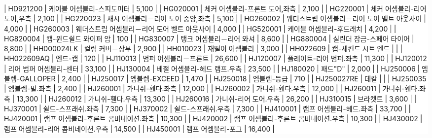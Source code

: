 | HD921200     | 케이블 어셈블리\-스피도미터           | 5,100   |
| HG020001     | 체커 어셈블리\-프론트 도어,좌측        | 2,100   |
| HG220001     | 체커 어셈블리\-리어 도어,우측         | 2,100   |
| HG220023     | 새시 어셈블리－리어 도어 중앙,좌측       | 5,100   |
| HG260002     | 웨더스트립 어셈블리－리어 도어 벨트 아웃사이  | 4,000   |
| HG260003     | 웨더스트립 어셈블리－리어 도어 벨트 아웃사이  | 4,000   |
| HG520001     | 케이블 어셈블리\-후드래치            | 4,200   |
| HG820004     | 캡\-윈드쉴드 와이퍼 암             | 100     |
| HG830007     | 탱크 어셈블리－리어 와셔             | 8,600   |
| HG880004     | 실린더 잠금\-스페어 타이어           | 8,800   |
| HH000024LK   | 컬럼 커버－상부                  | 2,900   |
| HH010023     | 재떨이 어셈블리                  | 3,000   |
| HH022609     | 캡\-세컨드 시트 엔드              |         |
| HH022609AQ   | 엔드\-캡                     | 120     |
| HJ110013     | 범퍼 어셈블리－프론트               | 26,600  |
| HJ120007     | 플레이트\-리어 범퍼\.좌측           | 11,300  |
| HJ120012     | 리어 범퍼 어셈블리\-센터            | 33,100  |
| HJ130004     | 베절 어셈블리\-헤드 램프\.우측        | 23,500  |
| HJ180020     | 패드"D"                     | 2,000   |
| HJ250006     | 엠블렘\-GALLOPER             | 2,400   |
| HJ250017     | 엠블렘\-EXCEED               | 1,470   |
| HJ250018     | 엠블렘\-등급                   | 710     |
| HJ250027RE   | 데칼                        |         |
| HJ250035     | 엠블렘\-말\.좌측                | 2,400   |
| HJ260001     | 가니쉬\-휀다\.좌측               | 12,000  |
| HJ260002     | 가니쉬\-휀다\.우측               | 12,000  |
| HJ260011     | 가니쉬\-휀다\.좌측               | 13,300  |
| HJ260012     | 가니쉬\-휀다\.우측               | 13,300  |
| HJ260016     | 가니쉬\-리어 도어\.우측            | 26,200  |
| HJ310015     | 브라켓트                      | 3,600   |
| HJ370001     | 쉴드\-스프래쉬\.좌측              | 7,300   |
| HJ370002     | 쉴드\-스프래쉬\.우측              | 7,300   |
| HJ410001     | 램프 어셈블리\-헤드\.좌측           | 33,700  |
| HJ420001     | 램프 어셈블리\-후론트 콤비네이션\.좌측    | 10,300  |
| HJ420002     | 램프 어셈블리\-후론트 콤비네이션\.우측    | 10,300  |
| HJ430002     | 램프 어셈블리\-리어 콤비네이션\.우측     | 14,500  |
| HJ450001     | 램프 어셈블리\-포그               | 16,400  |